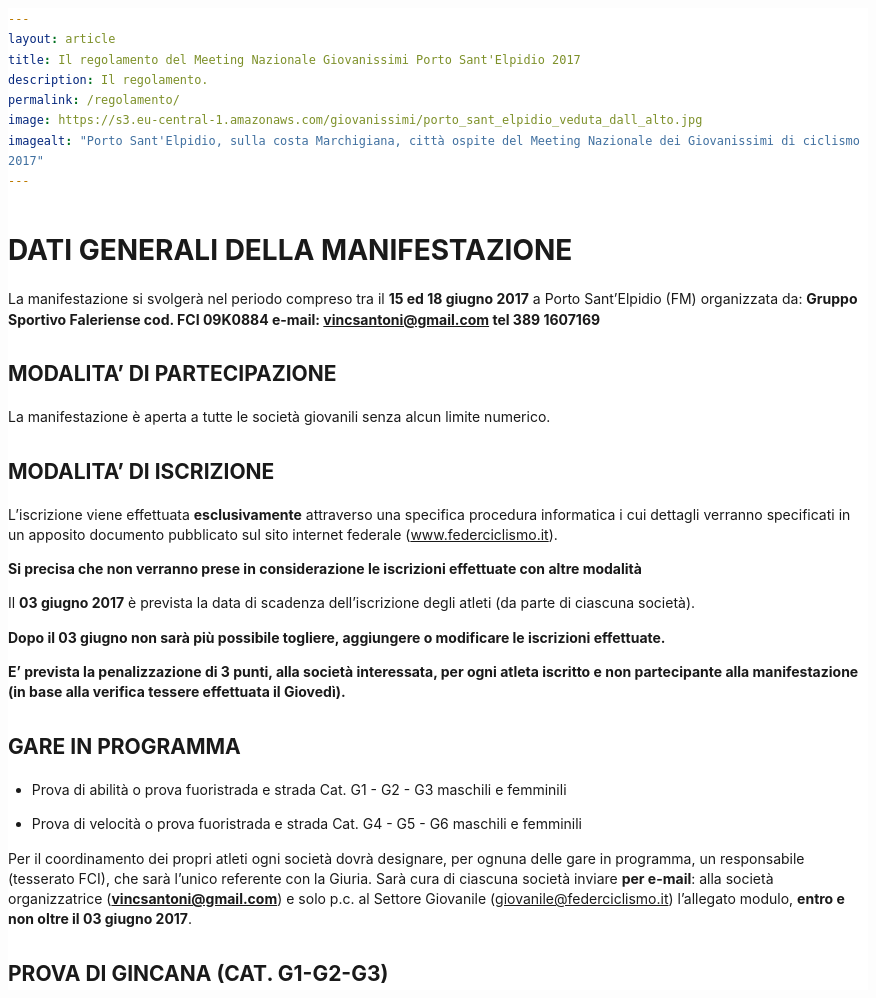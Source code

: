 ```yaml
---
layout: article
title: Il regolamento del Meeting Nazionale Giovanissimi Porto Sant'Elpidio 2017
description: Il regolamento.
permalink: /regolamento/
image: https://s3.eu-central-1.amazonaws.com/giovanissimi/porto_sant_elpidio_veduta_dall_alto.jpg
imagealt: "Porto Sant'Elpidio, sulla costa Marchigiana, città ospite del Meeting Nazionale dei Giovanissimi di ciclismo 2017"
---
```


# DATI GENERALI DELLA MANIFESTAZIONE

La manifestazione si svolgerà nel periodo compreso tra il **15 ed 18 giugno 2017** a Porto Sant’Elpidio (FM) organizzata da: **Gruppo Sportivo Faleriense cod. FCI 09K0884 e-mail: vincsantoni@gmail.com tel 389 1607169**

## MODALITA’ DI PARTECIPAZIONE

La manifestazione è aperta a tutte le società giovanili senza alcun limite numerico.

## MODALITA’ DI ISCRIZIONE

L’iscrizione viene effettuata **esclusivamente** attraverso una specifica procedura informatica i cui dettagli verranno specificati in un apposito documento pubblicato sul sito internet federale (www.federciclismo.it).

**Si precisa che non verranno prese in considerazione le iscrizioni effettuate con altre modalità**

Il **03 giugno 2017** è prevista la data di scadenza dell’iscrizione degli atleti (da parte di ciascuna società).

**Dopo il 03 giugno non sarà più possibile togliere, aggiungere o modificare le iscrizioni effettuate.**

**E’ prevista la penalizzazione di 3 punti, alla società interessata, per ogni atleta iscritto e non partecipante alla manifestazione (in base alla verifica tessere effettuata il Giovedì).**

## GARE IN PROGRAMMA

* Prova di abilità o prova fuoristrada e strada Cat. G1 - G2 - G3 maschili e femminili

* Prova di velocità o prova fuoristrada e strada Cat. G4 - G5 - G6 maschili e femminili

Per il coordinamento dei propri atleti ogni società dovrà designare, per ognuna delle gare in programma, un responsabile (tesserato FCI), che sarà l’unico referente con la Giuria. Sarà cura di ciascuna società inviare **per e-mail**: alla società organizzatrice (**vincsantoni@gmail.com**) e solo p.c. al Settore Giovanile (giovanile@federciclismo.it) l’allegato modulo, **entro e non oltre il 03 giugno 2017**.

## PROVA DI GINCANA (CAT. G1-G2-G3)
